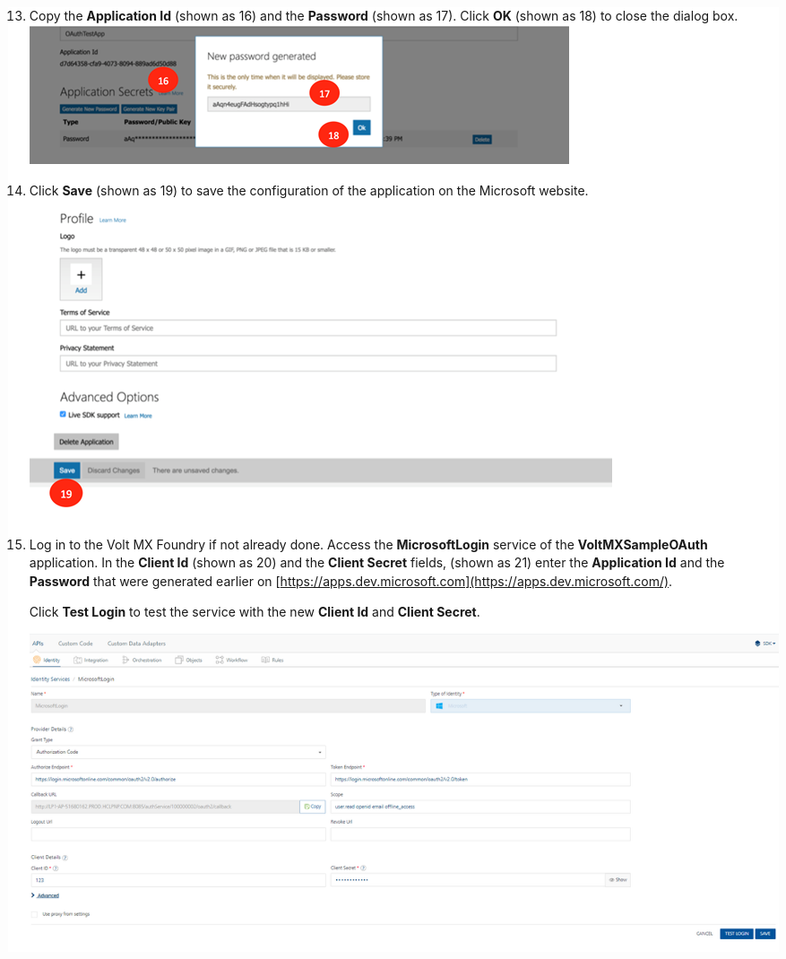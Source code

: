 13. Copy the **Application Id** (shown as 16) and the **Password** (shown as 17). Click **OK** (shown as 18) to close the dialog box.  
    ![](Resources/Images/Microsoft14png.png)
14. Click **Save** (shown as 19) to save the configuration of the application on the Microsoft website.  
    ![](Resources/Images/microsoft14.png)
    
15. Log in to the Volt MX Foundry if not already done. Access the **MicrosoftLogin** service of the **VoltMXSampleOAuth** application. In the **Client Id** (shown as 20) and the **Client Secret** fields, (shown as 21) enter the **Application Id** and the **Password** that were generated earlier on [https://apps.dev.microsoft.com](https://apps.dev.microsoft.com/).
    
    Click **Test Login** to test the service with the new **Client Id** and **Client Secret**.
    
    ![](Resources/Images/microsoft15.png)
    